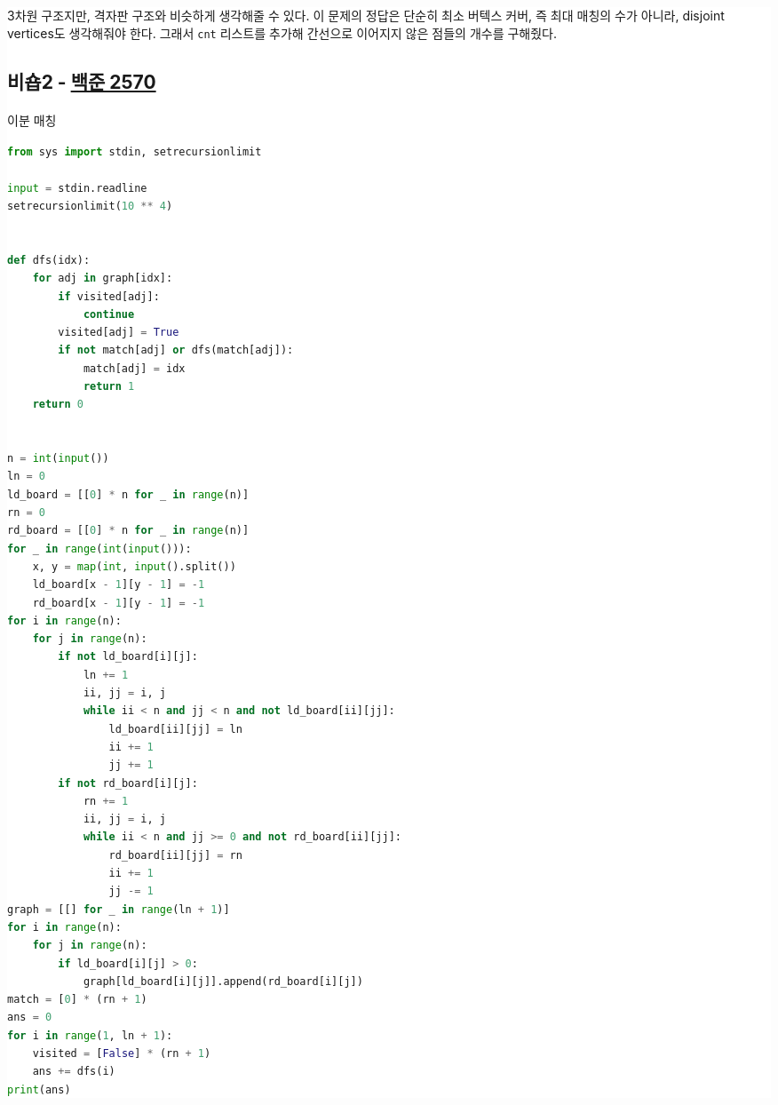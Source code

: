 3차원 구조지만, 격자판 구조와 비슷하게 생각해줄 수 있다. 이 문제의 정답은 단순히 최소 버텍스 커버, 즉 최대 매칭의 수가 아니라, disjoint vertices도 생각해줘야 한다. 그래서 `cnt` 리스트를 추가해 간선으로 이어지지 않은 점들의 개수를 구해줬다.



## 비숍2 - [백준 2570](https://www.acmicpc.net/problem/2570)

이분 매칭

```python
from sys import stdin, setrecursionlimit

input = stdin.readline
setrecursionlimit(10 ** 4)


def dfs(idx):
    for adj in graph[idx]:
        if visited[adj]:
            continue
        visited[adj] = True
        if not match[adj] or dfs(match[adj]):
            match[adj] = idx
            return 1
    return 0


n = int(input())
ln = 0
ld_board = [[0] * n for _ in range(n)]
rn = 0
rd_board = [[0] * n for _ in range(n)]
for _ in range(int(input())):
    x, y = map(int, input().split())
    ld_board[x - 1][y - 1] = -1
    rd_board[x - 1][y - 1] = -1
for i in range(n):
    for j in range(n):
        if not ld_board[i][j]:
            ln += 1
            ii, jj = i, j
            while ii < n and jj < n and not ld_board[ii][jj]:
                ld_board[ii][jj] = ln
                ii += 1
                jj += 1
        if not rd_board[i][j]:
            rn += 1
            ii, jj = i, j
            while ii < n and jj >= 0 and not rd_board[ii][jj]:
                rd_board[ii][jj] = rn
                ii += 1
                jj -= 1
graph = [[] for _ in range(ln + 1)]
for i in range(n):
    for j in range(n):
        if ld_board[i][j] > 0:
            graph[ld_board[i][j]].append(rd_board[i][j])
match = [0] * (rn + 1)
ans = 0
for i in range(1, ln + 1):
    visited = [False] * (rn + 1)
    ans += dfs(i)
print(ans)
```
